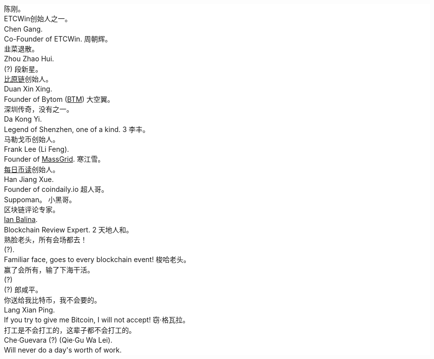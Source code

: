 <td>陈刚。<br />ETCWin创始人之一。<br />Chen Gang.<br />Co-Founder of ETCWin.</td>
<td>周朝辉。<br />韭菜退散。<br />Zhou Zhao Hui.<br />(?)</td>
<td>段新星。<br /><a href="https://bytom.io/">比原链</a>创始人。<br />Duan Xin Xing.<br />Founder of Bytom (<a href="https://coinmarketcap.com/currencies/bytom/">BTM</a>)</td>
<td>大空翼。<br />深圳传奇，没有之一。<br />Da Kong Yi.<br />Legend of Shenzhen, one of a kind.</td>
</tr>
<tr><td>3</td>
<td>李丰。<br />马勒戈币创始人。<br />Frank Lee (Li Feng).<br />Founder of <a href="https://www.massgrid.com/about.html?language=en">MassGrid</a>.</td>
<td>寒江雪。<br /><a href="http://www.coindaily.io/">每日币读</a>创始人。<br />Han Jiang Xue.<br />Founder of coindaily.io</td>
<td>超人哥。<br />Suppoman。</td>
<td>小黑哥。<br />区块链评论专家。<br /><a href="https://twitter.com/DiaryofaMadeMan">Ian Balina</a>.<br />Blockchain Review Expert.</td>
</tr>
<tr><td>2</td>
<td>天地人和。<br />熟脸老头，所有会场都去！<br />(?).<br />Familiar face, goes to every blockchain event!</td>
<td>梭哈老头。<br />赢了会所有，输了下海干活。<br />(?)<br />(?)</td>
<td>郎咸平。<br />你送给我比特币，我不会要的。<br />Lang Xian Ping.<br />If you try to give me Bitcoin, I will not accept!</td>
<td>窃·格瓦拉。<br />打工是不会打工的，这辈子都不会打工的。<br />Che·Guevara (?) (Qie·Gu Wa Lei).<br />Will never do a day's worth of work.</td>
</tr>
</table>
